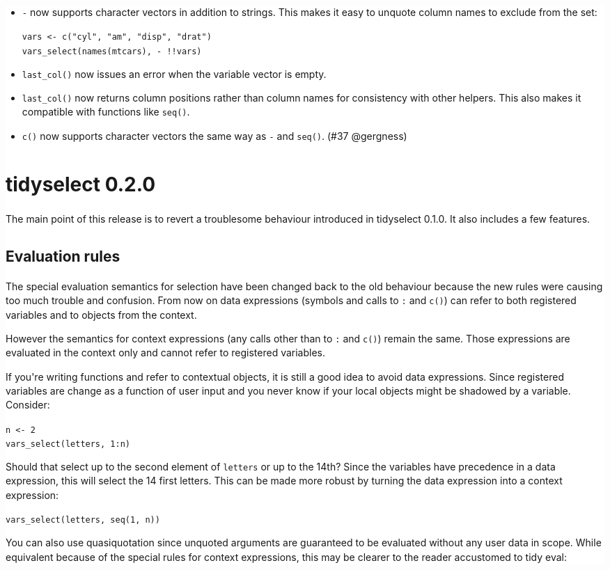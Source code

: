 * `-` now supports character vectors in addition to strings. This
  makes it easy to unquote column names to exclude from the set:

  ```{r}
  vars <- c("cyl", "am", "disp", "drat")
  vars_select(names(mtcars), - !!vars)
  ```

* `last_col()` now issues an error when the variable vector is empty.

* `last_col()` now returns column positions rather than column names
  for consistency with other helpers. This also makes it compatible
  with functions like `seq()`.

* `c()` now supports character vectors the same way as `-` and `seq()`.
  (#37 @gergness)


# tidyselect 0.2.0

The main point of this release is to revert a troublesome behaviour
introduced in tidyselect 0.1.0. It also includes a few features.


## Evaluation rules

The special evaluation semantics for selection have been changed
back to the old behaviour because the new rules were causing too
much trouble and confusion. From now on data expressions (symbols
and calls to `:` and `c()`) can refer to both registered variables
and to objects from the context.

However the semantics for context expressions (any calls other than
to `:` and `c()`) remain the same. Those expressions are evaluated
in the context only and cannot refer to registered variables.

If you're writing functions and refer to contextual objects, it is
still a good idea to avoid data expressions. Since registered
variables are change as a function of user input and you never know
if your local objects might be shadowed by a variable. Consider:

```
n <- 2
vars_select(letters, 1:n)
```

Should that select up to the second element of `letters` or up to
the 14th? Since the variables have precedence in a data expression,
this will select the 14 first letters. This can be made more robust
by turning the data expression into a context expression:

```
vars_select(letters, seq(1, n))
```

You can also use quasiquotation since unquoted arguments are
guaranteed to be evaluated without any user data in scope. While
equivalent because of the special rules for context expressions,
this may be clearer to the reader accustomed to tidy eval:

